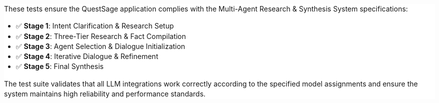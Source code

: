 These tests ensure the QuestSage application complies with the Multi-Agent Research & Synthesis System specifications:

- ✅ **Stage 1**: Intent Clarification & Research Setup
- ✅ **Stage 2**: Three-Tier Research & Fact Compilation  
- ✅ **Stage 3**: Agent Selection & Dialogue Initialization
- ✅ **Stage 4**: Iterative Dialogue & Refinement
- ✅ **Stage 5**: Final Synthesis

The test suite validates that all LLM integrations work correctly according to the specified model assignments and ensure the system maintains high reliability and performance standards.
